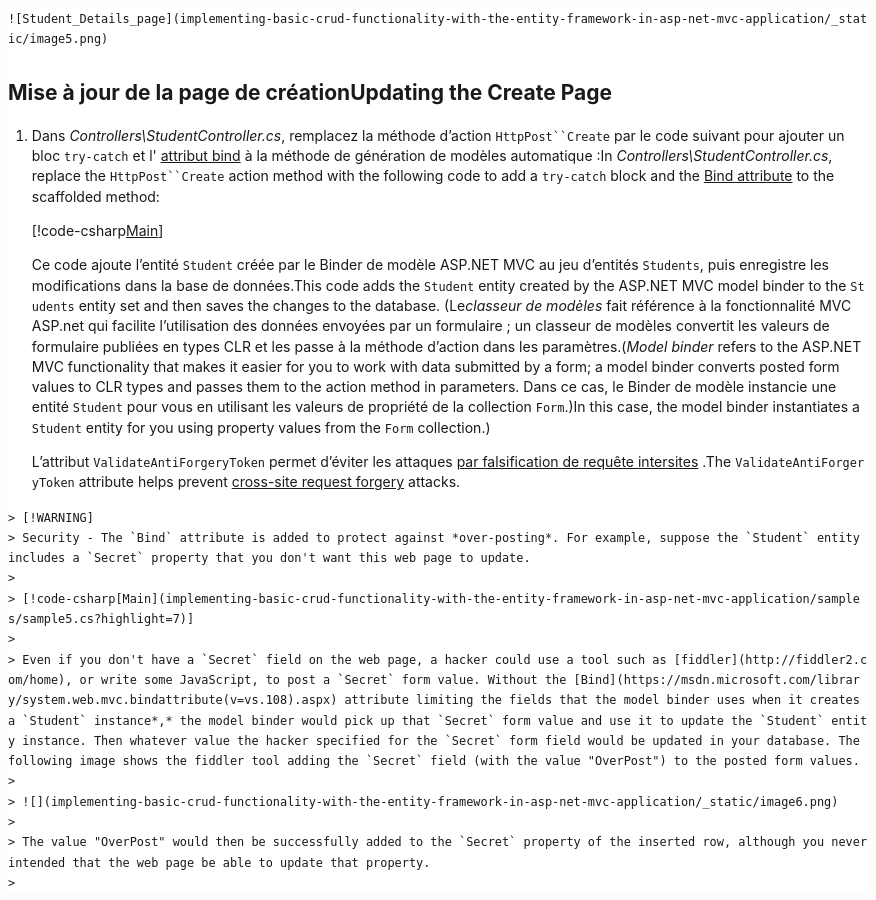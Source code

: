     ![Student_Details_page](implementing-basic-crud-functionality-with-the-entity-framework-in-asp-net-mvc-application/_static/image5.png)

## <a name="updating-the-create-page"></a><span data-ttu-id="9a9ad-139">Mise à jour de la page de création</span><span class="sxs-lookup"><span data-stu-id="9a9ad-139">Updating the Create Page</span></span>

1. <span data-ttu-id="9a9ad-140">Dans *Controllers\StudentController.cs*, remplacez la méthode d’action `HttpPost``Create` par le code suivant pour ajouter un bloc `try-catch` et l' [attribut bind](https://msdn.microsoft.com/library/system.web.mvc.bindattribute(v=vs.108).aspx) à la méthode de génération de modèles automatique :</span><span class="sxs-lookup"><span data-stu-id="9a9ad-140">In *Controllers\StudentController.cs*, replace the `HttpPost``Create` action method with the following code to add a `try-catch` block and the [Bind attribute](https://msdn.microsoft.com/library/system.web.mvc.bindattribute(v=vs.108).aspx) to the scaffolded method:</span></span> 

    [!code-csharp[Main](implementing-basic-crud-functionality-with-the-entity-framework-in-asp-net-mvc-application/samples/sample4.cs?highlight=4,7-8,14-20)]

    <span data-ttu-id="9a9ad-141">Ce code ajoute l’entité `Student` créée par le Binder de modèle ASP.NET MVC au jeu d’entités `Students`, puis enregistre les modifications dans la base de données.</span><span class="sxs-lookup"><span data-stu-id="9a9ad-141">This code adds the `Student` entity created by the ASP.NET MVC model binder to the `Students` entity set and then saves the changes to the database.</span></span> <span data-ttu-id="9a9ad-142">(Le*classeur de modèles* fait référence à la fonctionnalité MVC ASP.net qui facilite l’utilisation des données envoyées par un formulaire ; un classeur de modèles convertit les valeurs de formulaire publiées en types CLR et les passe à la méthode d’action dans les paramètres.</span><span class="sxs-lookup"><span data-stu-id="9a9ad-142">(*Model binder* refers to the ASP.NET MVC functionality that makes it easier for you to work with data submitted by a form; a model binder converts posted form values to CLR types and passes them to the action method in parameters.</span></span> <span data-ttu-id="9a9ad-143">Dans ce cas, le Binder de modèle instancie une entité `Student` pour vous en utilisant les valeurs de propriété de la collection `Form`.)</span><span class="sxs-lookup"><span data-stu-id="9a9ad-143">In this case, the model binder instantiates a `Student` entity for you using property values from the `Form` collection.)</span></span>

    <span data-ttu-id="9a9ad-144">L’attribut `ValidateAntiForgeryToken` permet d’éviter les attaques [par falsification de requête intersites](../../security/xsrfcsrf-prevention-in-aspnet-mvc-and-web-pages.md) .</span><span class="sxs-lookup"><span data-stu-id="9a9ad-144">The `ValidateAntiForgeryToken` attribute helps prevent [cross-site request forgery](../../security/xsrfcsrf-prevention-in-aspnet-mvc-and-web-pages.md) attacks.</span></span>

<a id="overpost"></a>

    > [!WARNING]
    > Security - The `Bind` attribute is added to protect against *over-posting*. For example, suppose the `Student` entity includes a `Secret` property that you don't want this web page to update.
    > 
    > [!code-csharp[Main](implementing-basic-crud-functionality-with-the-entity-framework-in-asp-net-mvc-application/samples/sample5.cs?highlight=7)]
    > 
    > Even if you don't have a `Secret` field on the web page, a hacker could use a tool such as [fiddler](http://fiddler2.com/home), or write some JavaScript, to post a `Secret` form value. Without the [Bind](https://msdn.microsoft.com/library/system.web.mvc.bindattribute(v=vs.108).aspx) attribute limiting the fields that the model binder uses when it creates a `Student` instance*,* the model binder would pick up that `Secret` form value and use it to update the `Student` entity instance. Then whatever value the hacker specified for the `Secret` form field would be updated in your database. The following image shows the fiddler tool adding the `Secret` field (with the value "OverPost") to the posted form values.
    > 
    > ![](implementing-basic-crud-functionality-with-the-entity-framework-in-asp-net-mvc-application/_static/image6.png)  
    > 
    > The value "OverPost" would then be successfully added to the `Secret` property of the inserted row, although you never intended that the web page be able to update that property.
    > 